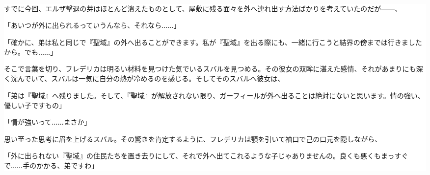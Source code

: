 すでに今回、エルザ撃退の芽はほとんど潰えたものとして、屋敷に残る面々を外へ連れ出す方法ばかりを考えていたのだが――、

「あいつが外に出られるっていうんなら、それなら……」

「確かに、弟は私と同じで『聖域』の外へ出ることができます。私が『聖域』を出る際にも、一緒に行こうと結界の傍までは行きましたから。でも……」

そこで言葉を切り、フレデリカは明るい材料を見つけた気でいるスバルを見つめる。その彼女の双眸に湛えた感情、それがあまりにも深く沈んでいて、スバルは一気に自分の熱が冷めるのを感じる。そしてそのスバルへ彼女は、

「弟は『聖域』へ残りました。そして、『聖域』が解放されない限り、ガーフィールが外へ出ることは絶対にないと思います。情の強い、優しい子ですもの」

「情が強いって……まさか」

思い至った思考に眉を上げるスバル。その驚きを肯定するように、フレデリカは顎を引いて袖口で己の口元を隠しながら、

「外に出られない『聖域』の住民たちを置き去りにして、それで外へ出てこれるような子じゃありませんの。良くも悪くもまっすぐで……手のかかる、弟ですわ」

